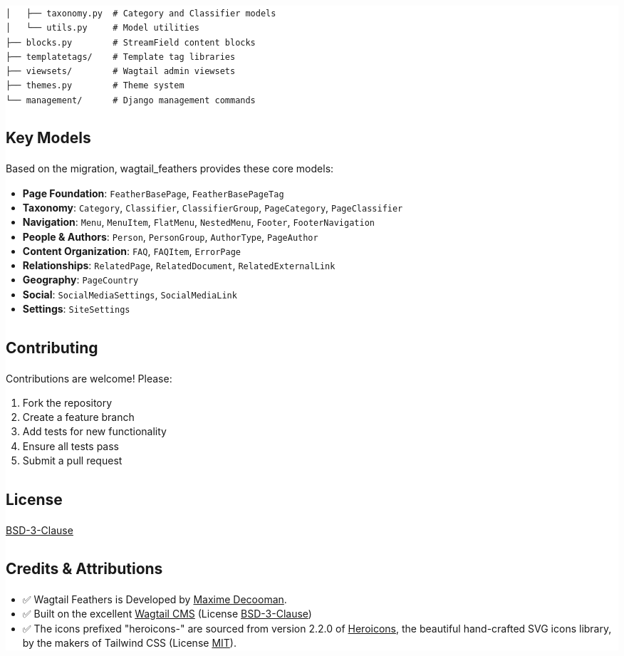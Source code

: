 ```
│   ├── taxonomy.py  # Category and Classifier models
│   └── utils.py     # Model utilities
├── blocks.py        # StreamField content blocks
├── templatetags/    # Template tag libraries
├── viewsets/        # Wagtail admin viewsets
├── themes.py        # Theme system
└── management/      # Django management commands
```

## Key Models

Based on the migration, wagtail_feathers provides these core models:

- **Page Foundation**: `FeatherBasePage`, `FeatherBasePageTag`
- **Taxonomy**: `Category`, `Classifier`, `ClassifierGroup`, `PageCategory`, `PageClassifier`
- **Navigation**: `Menu`, `MenuItem`, `FlatMenu`, `NestedMenu`, `Footer`, `FooterNavigation`
- **People & Authors**: `Person`, `PersonGroup`, `AuthorType`, `PageAuthor`
- **Content Organization**: `FAQ`, `FAQItem`, `ErrorPage`
- **Relationships**: `RelatedPage`, `RelatedDocument`, `RelatedExternalLink`
- **Geography**: `PageCountry`
- **Social**: `SocialMediaSettings`, `SocialMediaLink`
- **Settings**: `SiteSettings`

## Contributing

Contributions are welcome! Please:

1. Fork the repository
2. Create a feature branch
3. Add tests for new functionality
4. Ensure all tests pass
5. Submit a pull request

## License
[BSD-3-Clause](LICENSE)

## Credits & Attributions
- ✅ Wagtail Feathers is Developed by [Maxime Decooman](https://github.com/softquantum).
- ✅ Built on the excellent [Wagtail CMS](https://wagtail.org/) (License [BSD-3-Clause](https://github.com/wagtail/wagtail/blob/main/LICENSE))
- ✅ The icons prefixed "heroicons-" are sourced from version 2.2.0 of [Heroicons](https://github.com/tailwindlabs/heroicons), the beautiful hand-crafted SVG icons library, by the makers of Tailwind CSS (License [MIT](https://github.com/tailwindlabs/heroicons/blob/master/LICENSE)).